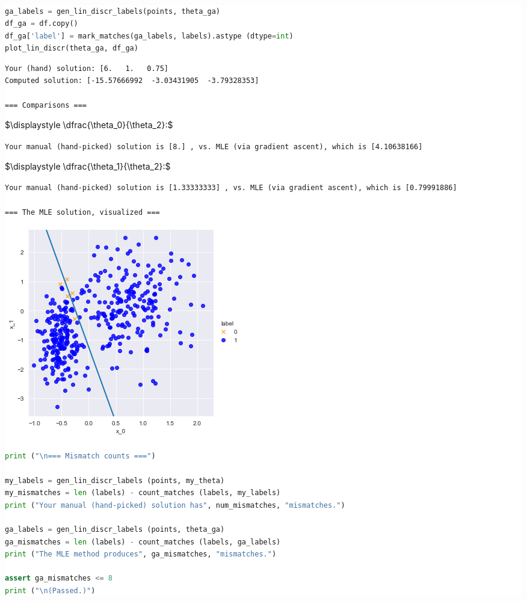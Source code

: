 ```python
ga_labels = gen_lin_discr_labels(points, theta_ga)
df_ga = df.copy()
df_ga['label'] = mark_matches(ga_labels, labels).astype (dtype=int)
plot_lin_discr(theta_ga, df_ga)
```

    Your (hand) solution: [6.   1.   0.75]
    Computed solution: [-15.57666992  -3.03431905  -3.79328353]
    
    === Comparisons ===
    


$\displaystyle \dfrac{\theta_0}{\theta_2}:$


    Your manual (hand-picked) solution is [8.] , vs. MLE (via gradient ascent), which is [4.10638166]
    


$\displaystyle \dfrac{\theta_1}{\theta_2}:$


    Your manual (hand-picked) solution is [1.33333333] , vs. MLE (via gradient ascent), which is [0.79991886]
    
    === The MLE solution, visualized ===
    


![png](output_65_5.png)



```python
print ("\n=== Mismatch counts ===")

my_labels = gen_lin_discr_labels (points, my_theta)
my_mismatches = len (labels) - count_matches (labels, my_labels)
print ("Your manual (hand-picked) solution has", num_mismatches, "mismatches.")

ga_labels = gen_lin_discr_labels (points, theta_ga)
ga_mismatches = len (labels) - count_matches (labels, ga_labels)
print ("The MLE method produces", ga_mismatches, "mismatches.")

assert ga_mismatches <= 8
print ("\n(Passed.)")
```
